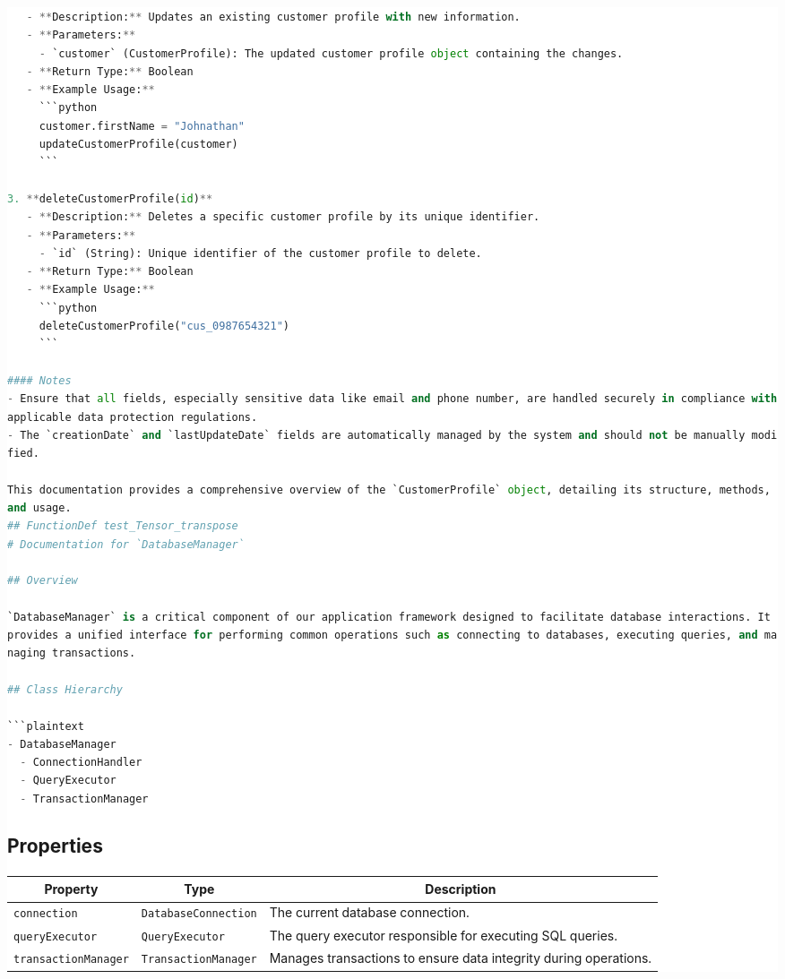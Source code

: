 ```python
   - **Description:** Updates an existing customer profile with new information.
   - **Parameters:**
     - `customer` (CustomerProfile): The updated customer profile object containing the changes.
   - **Return Type:** Boolean
   - **Example Usage:**
     ```python
     customer.firstName = "Johnathan"
     updateCustomerProfile(customer)
     ```

3. **deleteCustomerProfile(id)**
   - **Description:** Deletes a specific customer profile by its unique identifier.
   - **Parameters:**
     - `id` (String): Unique identifier of the customer profile to delete.
   - **Return Type:** Boolean
   - **Example Usage:**
     ```python
     deleteCustomerProfile("cus_0987654321")
     ```

#### Notes
- Ensure that all fields, especially sensitive data like email and phone number, are handled securely in compliance with applicable data protection regulations.
- The `creationDate` and `lastUpdateDate` fields are automatically managed by the system and should not be manually modified.

This documentation provides a comprehensive overview of the `CustomerProfile` object, detailing its structure, methods, and usage.
## FunctionDef test_Tensor_transpose
# Documentation for `DatabaseManager`

## Overview

`DatabaseManager` is a critical component of our application framework designed to facilitate database interactions. It provides a unified interface for performing common operations such as connecting to databases, executing queries, and managing transactions.

## Class Hierarchy

```plaintext
- DatabaseManager
  - ConnectionHandler
  - QueryExecutor
  - TransactionManager
```

## Properties

| Property         | Type                    | Description                                                                 |
|------------------|-------------------------|-----------------------------------------------------------------------------|
| `connection`     | `DatabaseConnection`    | The current database connection.                                            |
| `queryExecutor`  | `QueryExecutor`         | The query executor responsible for executing SQL queries.                   |
| `transactionManager` | `TransactionManager`   | Manages transactions to ensure data integrity during operations.            |
